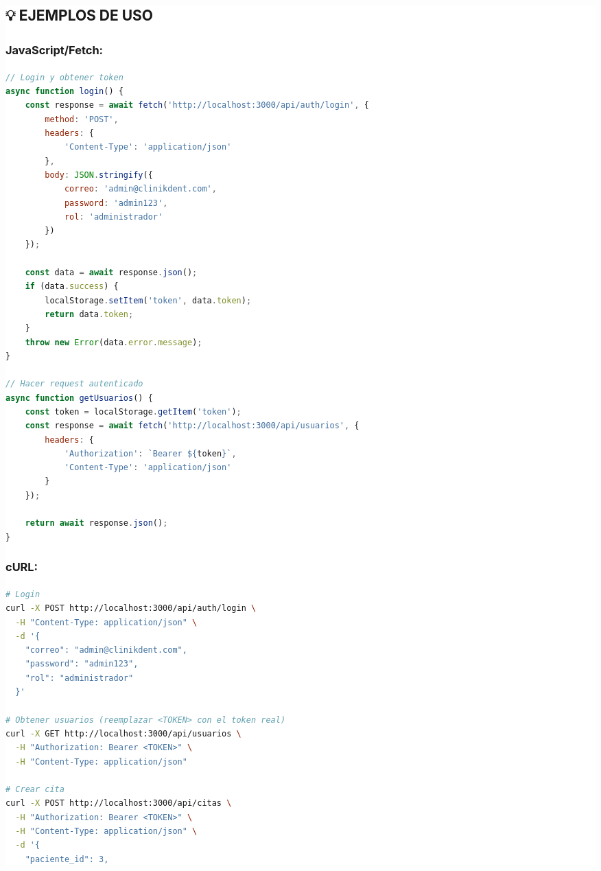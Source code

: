 
## 💡 **EJEMPLOS DE USO**

### **JavaScript/Fetch:**
```javascript
// Login y obtener token
async function login() {
    const response = await fetch('http://localhost:3000/api/auth/login', {
        method: 'POST',
        headers: {
            'Content-Type': 'application/json'
        },
        body: JSON.stringify({
            correo: 'admin@clinikdent.com',
            password: 'admin123',
            rol: 'administrador'
        })
    });
    
    const data = await response.json();
    if (data.success) {
        localStorage.setItem('token', data.token);
        return data.token;
    }
    throw new Error(data.error.message);
}

// Hacer request autenticado
async function getUsuarios() {
    const token = localStorage.getItem('token');
    const response = await fetch('http://localhost:3000/api/usuarios', {
        headers: {
            'Authorization': `Bearer ${token}`,
            'Content-Type': 'application/json'
        }
    });
    
    return await response.json();
}
```

### **cURL:**
```bash
# Login
curl -X POST http://localhost:3000/api/auth/login \
  -H "Content-Type: application/json" \
  -d '{
    "correo": "admin@clinikdent.com",
    "password": "admin123",
    "rol": "administrador"
  }'

# Obtener usuarios (reemplazar <TOKEN> con el token real)
curl -X GET http://localhost:3000/api/usuarios \
  -H "Authorization: Bearer <TOKEN>" \
  -H "Content-Type: application/json"

# Crear cita
curl -X POST http://localhost:3000/api/citas \
  -H "Authorization: Bearer <TOKEN>" \
  -H "Content-Type: application/json" \
  -d '{
    "paciente_id": 3,
```